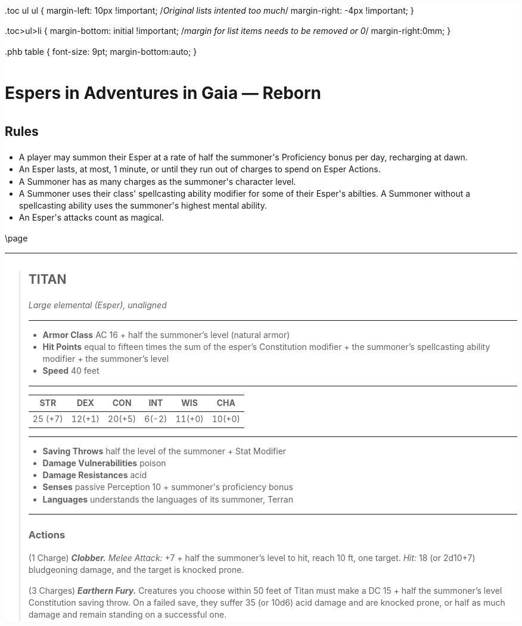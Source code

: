   .toc ul ul {
  	margin-left: 10px !important;		/*Original lists intented too much*/
    margin-right: -4px !important;
  }

  .toc>ul>li {
	margin-bottom: initial !important;	/*margin for list items needs to be removed or 0*/
	margin-right:0mm;
  }

.phb table {
  font-size: 9pt;
  margin-bottom:auto;
}

</style>

# Espers in Adventures in Gaia &mdash; Reborn

## Rules

* A player may summon their Esper at a rate of half the summoner's Proficiency bonus per day, recharging at dawn.
* An Esper lasts, at most, 1 minute, or until they run out of charges to spend on Esper Actions.
* A Summoner has as many charges as the summoner's character level.
* A Summoner uses their class' spellcasting ability modifier for some of their Esper's abilties. A Summoner without a spellcasting ability uses the summoner's highest mental ability.
* An Esper's attacks count as magical.


\page

___
> ## TITAN
>*Large elemental (Esper), unaligned*
> ___
> - **Armor Class** AC 16 + half the summoner’s level (natural armor)
> - **Hit Points** equal to fifteen times the sum of the esper’s Constitution modifier + the summoner’s spellcasting ability modifier + the summoner’s level
> - **Speed** 40 feet
>___
>|STR|DEX|CON|INT|WIS|CHA|
>|:---:|:---:|:---:|:---:|:---:|:---:|
>|25 (+7)|12(+1)|20(+5)|6(-2)|11(+0)|10(+0)|
>___
> - **Saving Throws** half the level of the summoner + Stat Modifier
> - **Damage Vulnerabilities** poison
> - **Damage Resistances** acid
> - **Senses** passive Perception 10 + summoner's proficiency bonus
> - **Languages** understands the languages of its summoner, Terran
> ___
>
> ### Actions
> (1 Charge) ***Clobber.*** *Melee Attack:* +7 + half the summoner’s level to hit, reach 10 ft, one target. *Hit:* 18 (or 2d10+7) bludgeoning damage, and the target is knocked prone.
>
> (3 Charges) ***Earthern Fury.*** Creatures you choose within 50 feet of Titan must make a DC 15 + half the summoner’s level Constitution saving throw. On a failed save, they suffer 35 (or 10d6) acid damage and are knocked prone, or half as much damage and remain standing on a successful one.

